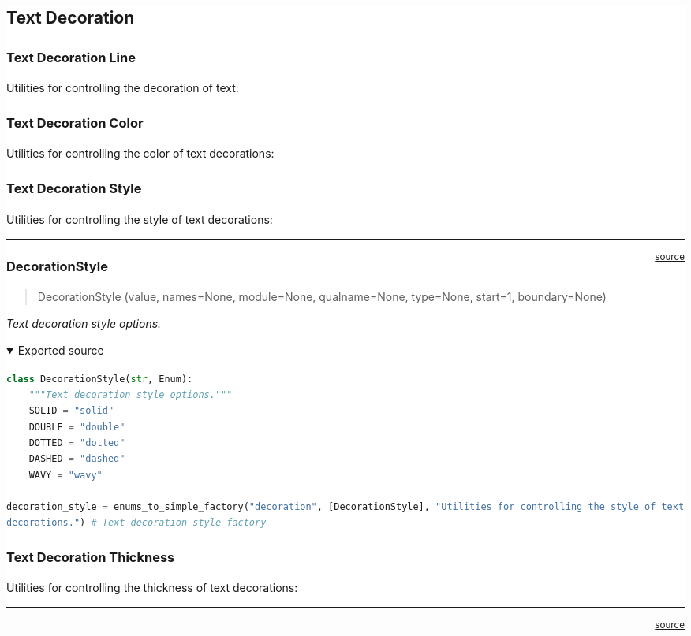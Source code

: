 </details>

## Text Decoration

### Text Decoration Line

Utilities for controlling the decoration of text:

### Text Decoration Color

Utilities for controlling the color of text decorations:

### Text Decoration Style

Utilities for controlling the style of text decorations:

------------------------------------------------------------------------

<a
href="https://github.com/cj-mills/cjm-fasthtml-tailwind/blob/main/cjm_fasthtml_tailwind/utilities/typography.py#L520"
target="_blank" style="float:right; font-size:smaller">source</a>

### DecorationStyle

>  DecorationStyle (value, names=None, module=None, qualname=None,
>                       type=None, start=1, boundary=None)

*Text decoration style options.*

<details open class="code-fold">
<summary>Exported source</summary>

``` python
class DecorationStyle(str, Enum):
    """Text decoration style options."""
    SOLID = "solid"
    DOUBLE = "double"
    DOTTED = "dotted"
    DASHED = "dashed"
    WAVY = "wavy"

decoration_style = enums_to_simple_factory("decoration", [DecorationStyle], "Utilities for controlling the style of text decorations.") # Text decoration style factory
```

</details>

### Text Decoration Thickness

Utilities for controlling the thickness of text decorations:

------------------------------------------------------------------------

<a
href="https://github.com/cj-mills/cjm-fasthtml-tailwind/blob/main/cjm_fasthtml_tailwind/utilities/typography.py#L547"
target="_blank" style="float:right; font-size:smaller">source</a>
